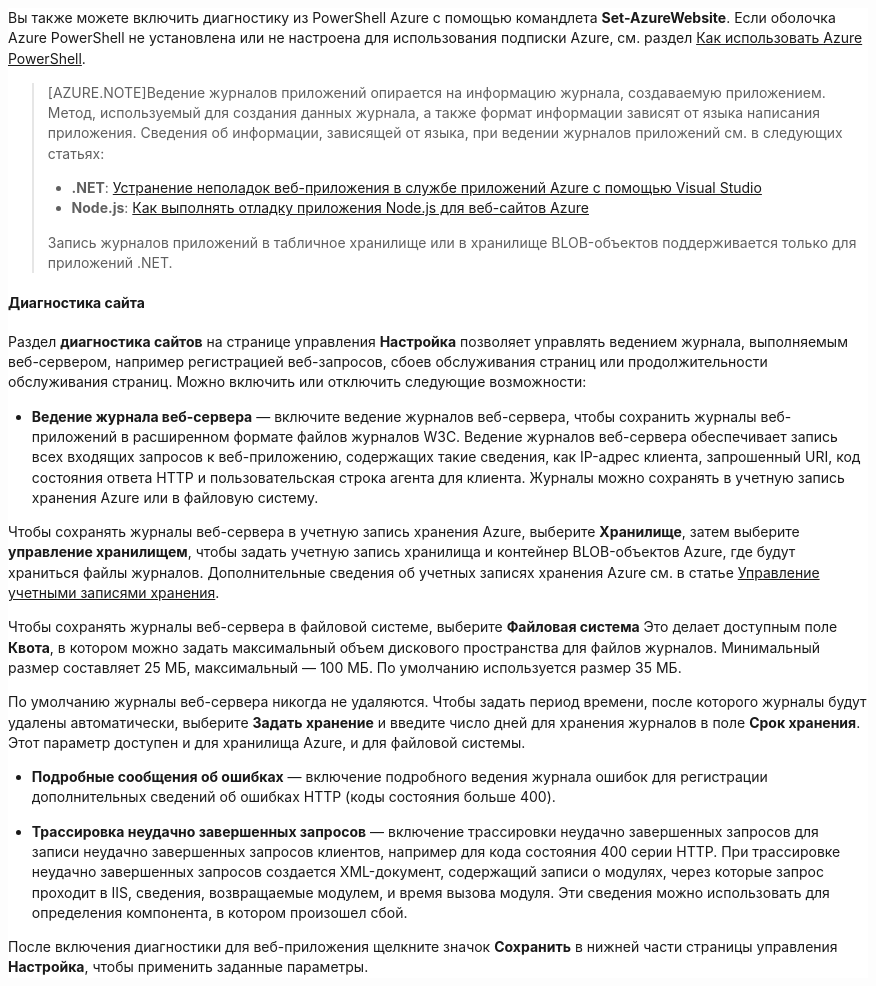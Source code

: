 Вы также можете включить диагностику из PowerShell Azure с помощью командлета **Set-AzureWebsite**. Если оболочка Azure PowerShell не установлена или не настроена для использования подписки Azure, см. раздел [Как использовать Azure PowerShell](/develop/nodejs/how-to-guides/powershell-cmdlets/).

> [AZURE.NOTE]Ведение журналов приложений опирается на информацию журнала, создаваемую приложением. Метод, используемый для создания данных журнала, а также формат информации зависят от языка написания приложения. Сведения об информации, зависящей от языка, при ведении журналов приложений см. в следующих статьях:
>
> - **.NET**: [Устранение неполадок веб-приложения в службе приложений Azure с помощью Visual Studio](web-sites-dotnet-troubleshoot-visual-studio.md)
> - **Node.js**: [Как выполнять отладку приложения Node.js для веб-сайтов Azure](web-sites-nodejs-debug.md)
>
> Запись журналов приложений в табличное хранилище или в хранилище BLOB-объектов поддерживается только для приложений .NET.

#### Диагностика сайта ####

Раздел **диагностика сайтов** на странице управления **Настройка** позволяет управлять ведением журнала, выполняемым веб-сервером, например регистрацией веб-запросов, сбоев обслуживания страниц или продолжительности обслуживания страниц. Можно включить или отключить следующие возможности:

- **Ведение журнала веб-сервера** — включите ведение журналов веб-сервера, чтобы сохранить журналы веб-приложений в расширенном формате файлов журналов W3C. Ведение журналов веб-сервера обеспечивает запись всех входящих запросов к веб-приложению, содержащих такие сведения, как IP-адрес клиента, запрошенный URI, код состояния ответа HTTP и пользовательская строка агента для клиента. Журналы можно сохранять в учетную запись хранения Azure или в файловую систему.

 Чтобы сохранять журналы веб-сервера в учетную запись хранения Azure, выберите **Хранилище**, затем выберите **управление хранилищем**, чтобы задать учетную запись хранилища и контейнер BLOB-объектов Azure, где будут храниться файлы журналов. Дополнительные сведения об учетных записях хранения Azure см. в статье [Управление учетными записями хранения](/manage/services/storage/how-to-manage-a-storage-account/).

   Чтобы сохранять журналы веб-сервера в файловой системе, выберите **Файловая система** Это делает доступным поле **Квота**, в котором можно задать максимальный объем дискового пространства для файлов журналов. Минимальный размер составляет 25 МБ, максимальный — 100 МБ. По умолчанию используется размер 35 МБ.

 По умолчанию журналы веб-сервера никогда не удаляются. Чтобы задать период времени, после которого журналы будут удалены автоматически, выберите **Задать хранение** и введите число дней для хранения журналов в поле **Срок хранения**. Этот параметр доступен и для хранилища Azure, и для файловой системы.

- **Подробные сообщения об ошибках** — включение подробного ведения журнала ошибок для регистрации дополнительных сведений об ошибках HTTP (коды состояния больше 400).

- **Трассировка неудачно завершенных запросов** — включение трассировки неудачно завершенных запросов для записи неудачно завершенных запросов клиентов, например для кода состояния 400 серии HTTP. При трассировке неудачно завершенных запросов создается XML-документ, содержащий записи о модулях, через которые запрос проходит в IIS, сведения, возвращаемые модулем, и время вызова модуля. Эти сведения можно использовать для определения компонента, в котором произошел сбой.


После включения диагностики для веб-приложения щелкните значок **Сохранить** в нижней части страницы управления **Настройка**, чтобы применить заданные параметры.


[fzilla]: http://go.microsoft.com/fwlink/?LinkId=247914
[vmsizes]: http://go.microsoft.com/fwlink/?LinkID=309169